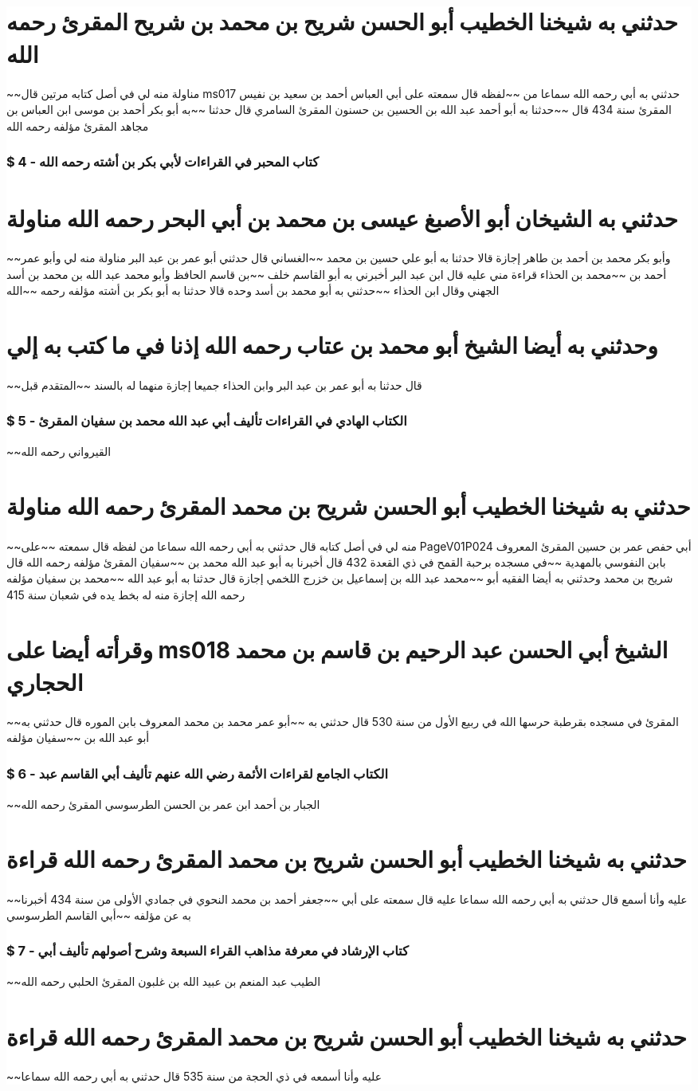 # حدثني به شيخنا الخطيب أبو الحسن شريح بن محمد بن شريح المقرئ رحمه الله
~~مناولة منه لي في أصل كتابه مرتين قال ms017 حدثني به أبي رحمه الله سماعا من
~~لفظه قال سمعته على أبي العباس أحمد بن سعيد بن نفيس المقرئ سنة 434 قال
~~حدثنا به أبو أحمد عبد الله بن الحسين بن حسنون المقرئ السامري قال حدثنا
~~به أبو بكر أحمد بن موسى ابن العباس بن مجاهد المقرئ مؤلفه رحمه الله
### $ 4 - كتاب المحبر في القراءات لأبي بكر بن أشته رحمه الله
# حدثني به الشيخان أبو الأصبغ عيسى بن محمد بن أبي البحر رحمه الله مناولة
~~وأبو بكر محمد بن أحمد بن طاهر إجازة قالا حدثنا به أبو علي حسين بن محمد
~~الغساني قال حدثني أبو عمر بن عبد البر مناولة منه لي وأبو عمر أحمد بن
~~محمد بن الحذاء قراءة مني عليه قال ابن عبد البر أخبرني به أبو القاسم خلف
~~بن قاسم الحافظ وأبو محمد عبد الله بن محمد بن أسد الجهني وقال ابن الحذاء
~~حدثني به أبو محمد بن أسد وحده قالا حدثنا به أبو بكر بن أشته مؤلفه رحمه
~~الله
# وحدثني به أيضا الشيخ أبو محمد بن عتاب رحمه الله إذنا في ما كتب به إلي
~~قال حدثنا به أبو عمر بن عبد البر وابن الحذاء جميعا إجازة منهما له بالسند
~~المتقدم قبل
### $ 5 - الكتاب الهادي في القراءات تأليف أبي عبد الله محمد بن سفيان المقرئ
~~القيرواني رحمه الله
# حدثني به شيخنا الخطيب أبو الحسن شريح بن محمد المقرئ رحمه الله مناولة
~~منه لي في أصل كتابه قال حدثني به أبي رحمه الله سماعا من لفظه قال سمعته
~~على PageV01P024 أبي حفص عمر بن حسين المقرئ المعروف بابن النفوسي بالمهدية
~~في مسجده برحبة القمح في ذي القعدة 432 قال أخبرنا به أبو عبد الله محمد بن
~~سفيان المقرئ مؤلفه رحمه الله قال شريح بن محمد وحدثني به أيضا الفقيه أبو
~~محمد عبد الله بن إسماعيل بن خزرج اللخمي إجازة قال حدثنا به أبو عبد الله
~~محمد بن سفيان مؤلفه رحمه الله إجازة منه له بخط يده في شعبان سنة 415
# وقرأته أيضا على ms018 الشيخ أبي الحسن عبد الرحيم بن قاسم بن محمد الحجاري
~~المقرئ في مسجده بقرطبة حرسها الله في ربيع الأول من سنة 530 قال حدثني به
~~أبو عمر محمد بن محمد المعروف بابن الموره قال حدثني به أبو عبد الله بن
~~سفيان مؤلفه
### $ 6 - الكتاب الجامع لقراءات الأئمة رضي الله عنهم تأليف أبي القاسم عبد
~~الجبار بن أحمد ابن عمر بن الحسن الطرسوسي المقرئ رحمه الله
# حدثني به شيخنا الخطيب أبو الحسن شريح بن محمد المقرئ رحمه الله قراءة
~~عليه وأنا أسمع قال حدثني به أبي رحمه الله سماعا عليه قال سمعته على أبي
~~جعفر أحمد بن محمد النحوي في جمادي الأولى من سنة 434 أخبرنا به عن مؤلفه
~~أبي القاسم الطرسوسي
### $ 7 - كتاب الإرشاد في معرفة مذاهب القراء السبعة وشرح أصولهم تأليف أبي
~~الطيب عبد المنعم بن عبيد الله بن غلبون المقرئ الحلبي رحمه الله
# حدثني به شيخنا الخطيب أبو الحسن شريح بن محمد المقرئ رحمه الله قراءة
~~عليه وأنا أسمعه في ذي الحجة من سنة 535 قال حدثني به أبي رحمه الله سماعا